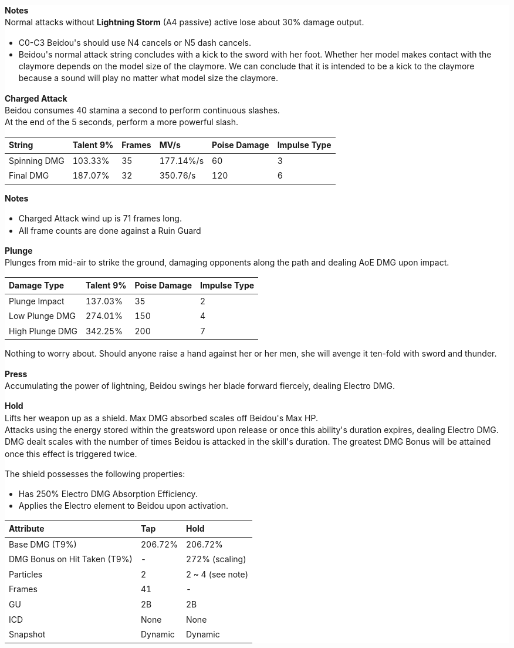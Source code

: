 **Notes**  
Normal attacks without **Lightning Storm** \(A4 passive\) active lose about 30% damage output.

* C0-C3 Beidou's should use N4 cancels or N5 dash cancels.
* Beidou's normal attack string concludes with a kick to the sword with her foot. Whether her model makes contact with the claymore depends on the model size of the claymore. We can conclude that it is intended to be a kick to the claymore because a sound will play no matter what model size the claymore.

**Charged Attack**  
Beidou consumes 40 stamina a second to perform continuous slashes.  
At the end of the 5 seconds, perform a more powerful slash.

| String | Talent 9% | Frames | MV/s | Poise Damage | Impulse Type |
| :--- | :--- | :--- | :--- | :--- | :--- |
| Spinning DMG | 103.33% | 35 | 177.14%/s | 60 | 3 |
| Final DMG | 187.07% | 32 | 350.76/s | 120 | 6 |

**Notes**
* Charged Attack wind up is 71 frames long.
* All frame counts are done against a Ruin Guard

**Plunge**  
Plunges from mid-air to strike the ground, damaging opponents along the path and dealing AoE DMG upon impact.

| Damage Type | Talent 9% | Poise Damage | Impulse Type |
| :--- | :--- | :--- | :--- |
| Plunge Impact | 137.03% | 35 | 2 |
| Low Plunge DMG | 274.01% | 150 | 4 |
| High Plunge DMG | 342.25% | 200 | 7 |

</TabItem>

<TabItem value="e" label="Tidecaller">
Nothing to worry about. Should anyone raise a hand against her or her men, she will avenge it ten-fold with sword and thunder.

**Press**  
Accumulating the power of lightning, Beidou swings her blade forward fiercely, dealing Electro DMG.

**Hold**  
Lifts her weapon up as a shield. Max DMG absorbed scales off Beidou's Max HP.  
Attacks using the energy stored within the greatsword upon release or once this ability's duration expires, dealing Electro DMG. DMG dealt scales with the number of times Beidou is attacked in the skill's duration. The greatest DMG Bonus will be attained once this effect is triggered twice.

The shield possesses the following properties:  
* Has 250% Electro DMG Absorption Efficiency.
* Applies the Electro element to Beidou upon activation.

| Attribute | Tap | Hold |
| :--- | :--- | :--- |
| Base DMG \(T9%\) | 206.72% | 206.72% |
| DMG Bonus on Hit Taken \(T9%\) | - | 272% \(scaling\) |
| Particles | 2 | 2 ~ 4 \(see note\) |
| Frames | 41 | - |
| GU | 2B | 2B |
| ICD | None | None |
| Snapshot | Dynamic | Dynamic |